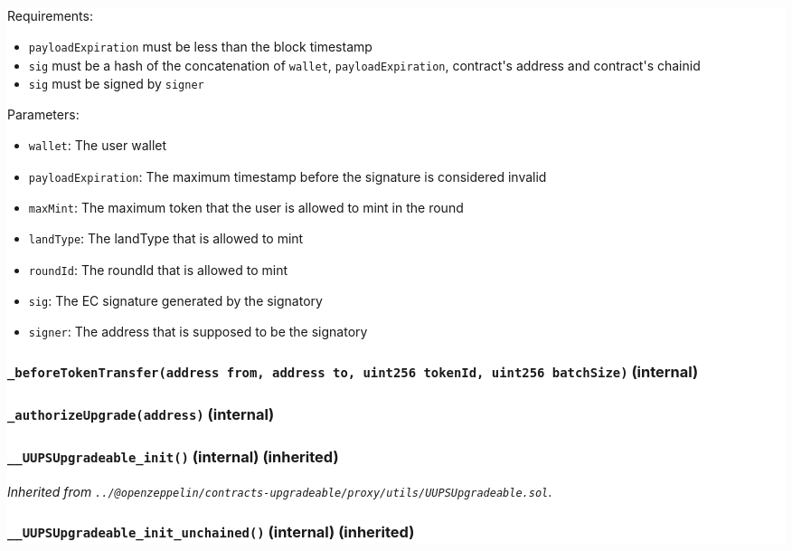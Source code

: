 
Requirements:
- `payloadExpiration` must be less than the block timestamp
- `sig` must be a hash of the concatenation of `wallet`, `payloadExpiration`, contract's address and contract's chainid
- `sig` must be signed by `signer`



Parameters:
- `wallet`: The user wallet

- `payloadExpiration`: The maximum timestamp before the signature is considered invalid

- `maxMint`: The maximum token that the user is allowed to mint in the round

- `landType`: The landType that is allowed to mint

- `roundId`: The roundId that is allowed to mint

- `sig`: The EC signature generated by the signatory

- `signer`: The address that is supposed to be the signatory



### `_beforeTokenTransfer(address from, address to, uint256 tokenId, uint256 batchSize)` (internal)  <a name="MechaLandsV1-_beforeTokenTransfer-address-address-uint256-uint256-" id="MechaLandsV1-_beforeTokenTransfer-address-address-uint256-uint256-"></a>






### `_authorizeUpgrade(address)` (internal)  <a name="MechaLandsV1-_authorizeUpgrade-address-" id="MechaLandsV1-_authorizeUpgrade-address-"></a>






### `__UUPSUpgradeable_init()` (internal) (inherited) <a name="UUPSUpgradeable-__UUPSUpgradeable_init--" id="UUPSUpgradeable-__UUPSUpgradeable_init--"></a>




_Inherited from `../@openzeppelin/contracts-upgradeable/proxy/utils/UUPSUpgradeable.sol`_.


### `__UUPSUpgradeable_init_unchained()` (internal) (inherited) <a name="UUPSUpgradeable-__UUPSUpgradeable_init_unchained--" id="UUPSUpgradeable-__UUPSUpgradeable_init_unchained--"></a>




